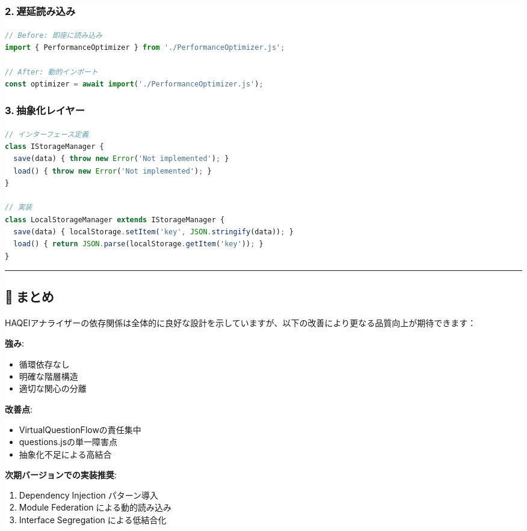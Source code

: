 ### 2. 遅延読み込み
```javascript
// Before: 即座に読み込み
import { PerformanceOptimizer } from './PerformanceOptimizer.js';

// After: 動的インポート
const optimizer = await import('./PerformanceOptimizer.js');
```

### 3. 抽象化レイヤー
```javascript
// インターフェース定義
class IStorageManager {
  save(data) { throw new Error('Not implemented'); }
  load() { throw new Error('Not implemented'); }
}

// 実装
class LocalStorageManager extends IStorageManager {
  save(data) { localStorage.setItem('key', JSON.stringify(data)); }
  load() { return JSON.parse(localStorage.getItem('key')); }
}
```

---

## 📝 まとめ

HAQEIアナライザーの依存関係は全体的に良好な設計を示していますが、以下の改善により更なる品質向上が期待できます：

**強み**:
- 循環依存なし
- 明確な階層構造
- 適切な関心の分離

**改善点**:
- VirtualQuestionFlowの責任集中
- questions.jsの単一障害点
- 抽象化不足による高結合

**次期バージョンでの実装推奨**:
1. Dependency Injection パターン導入
2. Module Federation による動的読み込み
3. Interface Segregation による低結合化